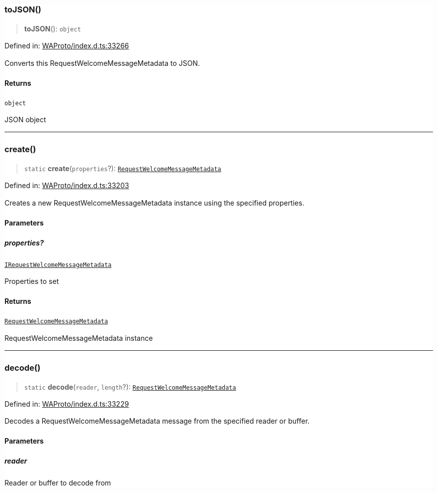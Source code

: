 ### toJSON()

> **toJSON**(): `object`

Defined in: [WAProto/index.d.ts:33266](https://github.com/Fokusdotid/bail/blob/8b525f9ebcc20cb9acd0f880b6ad58976e38b117/WAProto/index.d.ts#L33266)

Converts this RequestWelcomeMessageMetadata to JSON.

#### Returns

`object`

JSON object

***

### create()

> `static` **create**(`properties`?): [`RequestWelcomeMessageMetadata`](RequestWelcomeMessageMetadata.md)

Defined in: [WAProto/index.d.ts:33203](https://github.com/Fokusdotid/bail/blob/8b525f9ebcc20cb9acd0f880b6ad58976e38b117/WAProto/index.d.ts#L33203)

Creates a new RequestWelcomeMessageMetadata instance using the specified properties.

#### Parameters

##### properties?

[`IRequestWelcomeMessageMetadata`](../interfaces/IRequestWelcomeMessageMetadata.md)

Properties to set

#### Returns

[`RequestWelcomeMessageMetadata`](RequestWelcomeMessageMetadata.md)

RequestWelcomeMessageMetadata instance

***

### decode()

> `static` **decode**(`reader`, `length`?): [`RequestWelcomeMessageMetadata`](RequestWelcomeMessageMetadata.md)

Defined in: [WAProto/index.d.ts:33229](https://github.com/Fokusdotid/bail/blob/8b525f9ebcc20cb9acd0f880b6ad58976e38b117/WAProto/index.d.ts#L33229)

Decodes a RequestWelcomeMessageMetadata message from the specified reader or buffer.

#### Parameters

##### reader

Reader or buffer to decode from
